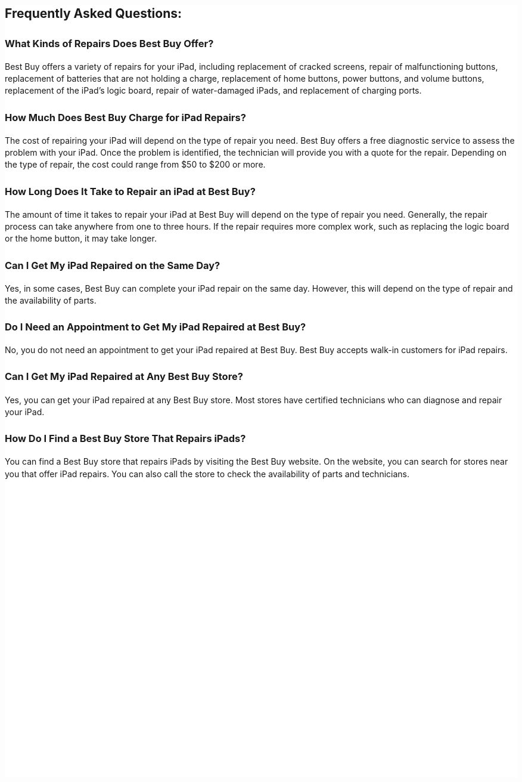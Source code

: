 <h2>Frequently Asked Questions:</h2>

<h3>What Kinds of Repairs Does Best Buy Offer?</h3>

<p>Best Buy offers a variety of repairs for your iPad, including replacement of cracked screens, repair of malfunctioning buttons, replacement of batteries that are not holding a charge, replacement of home buttons, power buttons, and volume buttons, replacement of the iPad’s logic board, repair of water-damaged iPads, and replacement of charging ports.</p>

<h3>How Much Does Best Buy Charge for iPad Repairs?</h3>

<p>The cost of repairing your iPad will depend on the type of repair you need. Best Buy offers a free diagnostic service to assess the problem with your iPad. Once the problem is identified, the technician will provide you with a quote for the repair. Depending on the type of repair, the cost could range from $50 to $200 or more.</p>

<h3>How Long Does It Take to Repair an iPad at Best Buy?</h3>

<p>The amount of time it takes to repair your iPad at Best Buy will depend on the type of repair you need. Generally, the repair process can take anywhere from one to three hours. If the repair requires more complex work, such as replacing the logic board or the home button, it may take longer.</p>

<h3>Can I Get My iPad Repaired on the Same Day?</h3>

<p>Yes, in some cases, Best Buy can complete your iPad repair on the same day. However, this will depend on the type of repair and the availability of parts.</p>

<h3>Do I Need an Appointment to Get My iPad Repaired at Best Buy?</h3>

<p>No, you do not need an appointment to get your iPad repaired at Best Buy. Best Buy accepts walk-in customers for iPad repairs.</p>

<h3>Can I Get My iPad Repaired at Any Best Buy Store?</h3>

<p>Yes, you can get your iPad repaired at any Best Buy store. Most stores have certified technicians who can diagnose and repair your iPad.</p>

<h3>How Do I Find a Best Buy Store That Repairs iPads?</h3>

<p>You can find a Best Buy store that repairs iPads by visiting the Best Buy website. On the website, you can search for stores near you that offer iPad repairs. You can also call the store to check the availability of parts and technicians.</p>

<div style="position: relative; padding-bottom: 56.25%; overflow: hidden"><iframe src="https://www.youtube.com/embed/2zYmQbryvKU" frameborder="0" allow="accelerometer; autoplay; clipboard-write; encrypted-media; gyroscope; picture-in-picture; web-share" allowfullscreen style="position: absolute; top: 0; left: 0; width: 100%; height: 100%;"></iframe>
</div>
